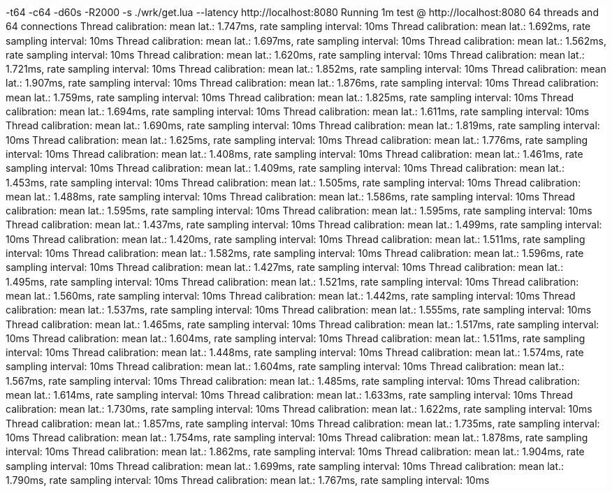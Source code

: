 -t64 -c64 -d60s -R2000 -s ./wrk/get.lua --latency http://localhost:8080
Running 1m test @ http://localhost:8080
  64 threads and 64 connections
  Thread calibration: mean lat.: 1.747ms, rate sampling interval: 10ms
  Thread calibration: mean lat.: 1.692ms, rate sampling interval: 10ms
  Thread calibration: mean lat.: 1.697ms, rate sampling interval: 10ms
  Thread calibration: mean lat.: 1.562ms, rate sampling interval: 10ms
  Thread calibration: mean lat.: 1.620ms, rate sampling interval: 10ms
  Thread calibration: mean lat.: 1.721ms, rate sampling interval: 10ms
  Thread calibration: mean lat.: 1.852ms, rate sampling interval: 10ms
  Thread calibration: mean lat.: 1.907ms, rate sampling interval: 10ms
  Thread calibration: mean lat.: 1.876ms, rate sampling interval: 10ms
  Thread calibration: mean lat.: 1.759ms, rate sampling interval: 10ms
  Thread calibration: mean lat.: 1.825ms, rate sampling interval: 10ms
  Thread calibration: mean lat.: 1.694ms, rate sampling interval: 10ms
  Thread calibration: mean lat.: 1.611ms, rate sampling interval: 10ms
  Thread calibration: mean lat.: 1.690ms, rate sampling interval: 10ms
  Thread calibration: mean lat.: 1.819ms, rate sampling interval: 10ms
  Thread calibration: mean lat.: 1.625ms, rate sampling interval: 10ms
  Thread calibration: mean lat.: 1.776ms, rate sampling interval: 10ms
  Thread calibration: mean lat.: 1.408ms, rate sampling interval: 10ms
  Thread calibration: mean lat.: 1.461ms, rate sampling interval: 10ms
  Thread calibration: mean lat.: 1.409ms, rate sampling interval: 10ms
  Thread calibration: mean lat.: 1.453ms, rate sampling interval: 10ms
  Thread calibration: mean lat.: 1.505ms, rate sampling interval: 10ms
  Thread calibration: mean lat.: 1.488ms, rate sampling interval: 10ms
  Thread calibration: mean lat.: 1.586ms, rate sampling interval: 10ms
  Thread calibration: mean lat.: 1.595ms, rate sampling interval: 10ms
  Thread calibration: mean lat.: 1.595ms, rate sampling interval: 10ms
  Thread calibration: mean lat.: 1.437ms, rate sampling interval: 10ms
  Thread calibration: mean lat.: 1.499ms, rate sampling interval: 10ms
  Thread calibration: mean lat.: 1.420ms, rate sampling interval: 10ms
  Thread calibration: mean lat.: 1.511ms, rate sampling interval: 10ms
  Thread calibration: mean lat.: 1.582ms, rate sampling interval: 10ms
  Thread calibration: mean lat.: 1.596ms, rate sampling interval: 10ms
  Thread calibration: mean lat.: 1.427ms, rate sampling interval: 10ms
  Thread calibration: mean lat.: 1.495ms, rate sampling interval: 10ms
  Thread calibration: mean lat.: 1.521ms, rate sampling interval: 10ms
  Thread calibration: mean lat.: 1.560ms, rate sampling interval: 10ms
  Thread calibration: mean lat.: 1.442ms, rate sampling interval: 10ms
  Thread calibration: mean lat.: 1.537ms, rate sampling interval: 10ms
  Thread calibration: mean lat.: 1.555ms, rate sampling interval: 10ms
  Thread calibration: mean lat.: 1.465ms, rate sampling interval: 10ms
  Thread calibration: mean lat.: 1.517ms, rate sampling interval: 10ms
  Thread calibration: mean lat.: 1.604ms, rate sampling interval: 10ms
  Thread calibration: mean lat.: 1.511ms, rate sampling interval: 10ms
  Thread calibration: mean lat.: 1.448ms, rate sampling interval: 10ms
  Thread calibration: mean lat.: 1.574ms, rate sampling interval: 10ms
  Thread calibration: mean lat.: 1.604ms, rate sampling interval: 10ms
  Thread calibration: mean lat.: 1.567ms, rate sampling interval: 10ms
  Thread calibration: mean lat.: 1.485ms, rate sampling interval: 10ms
  Thread calibration: mean lat.: 1.614ms, rate sampling interval: 10ms
  Thread calibration: mean lat.: 1.633ms, rate sampling interval: 10ms
  Thread calibration: mean lat.: 1.730ms, rate sampling interval: 10ms
  Thread calibration: mean lat.: 1.622ms, rate sampling interval: 10ms
  Thread calibration: mean lat.: 1.857ms, rate sampling interval: 10ms
  Thread calibration: mean lat.: 1.735ms, rate sampling interval: 10ms
  Thread calibration: mean lat.: 1.754ms, rate sampling interval: 10ms
  Thread calibration: mean lat.: 1.878ms, rate sampling interval: 10ms
  Thread calibration: mean lat.: 1.862ms, rate sampling interval: 10ms
  Thread calibration: mean lat.: 1.904ms, rate sampling interval: 10ms
  Thread calibration: mean lat.: 1.699ms, rate sampling interval: 10ms
  Thread calibration: mean lat.: 1.790ms, rate sampling interval: 10ms
  Thread calibration: mean lat.: 1.767ms, rate sampling interval: 10ms